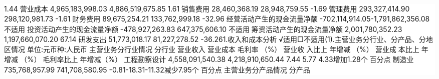 1.44
营业成本
4,965,183,998.03
4,886,519,675.85
1.61
销售费用
28,460,368.19
28,948,759.55
-1.69
管理费用
293,327,414.90
298,120,981.73
-1.61
财务费用
89,675,254.21
133,762,999.18
-32.96
经营活动产生的现金流量净额
-702,114,914.05-1,791,862,356.08
不适用
投资活动产生的现金流量净额
-478,927,263.83
647,375,606.10
不适用
筹资活动产生的现金流量净额
2,001,780,352.23
1,197,660,070.20
67.14
研发支出
51,773,018.17
81,227,278.52
-36.261.收入和成本分析
√适用□不适用(1).主营业务分行业、分产品、分地区情况
单位:元币种:人民币
主营业务分行业情况
分行业
营业收入
营业成本
毛利率
（%）
营业收
入比上
年增减
（%）
营业成
本比上
年增减
（%）
毛利率比上
年增减（%）
工程勘察设计
4,558,091,540.38
4,218,910,650.44
7.44
5.77
4.33增加1.28个
百分点
制造业
735,768,957.99
741,708,580.95
-0.81-18.31-11.32减少7.95个
百分点
主营业务分产品情况
分产品